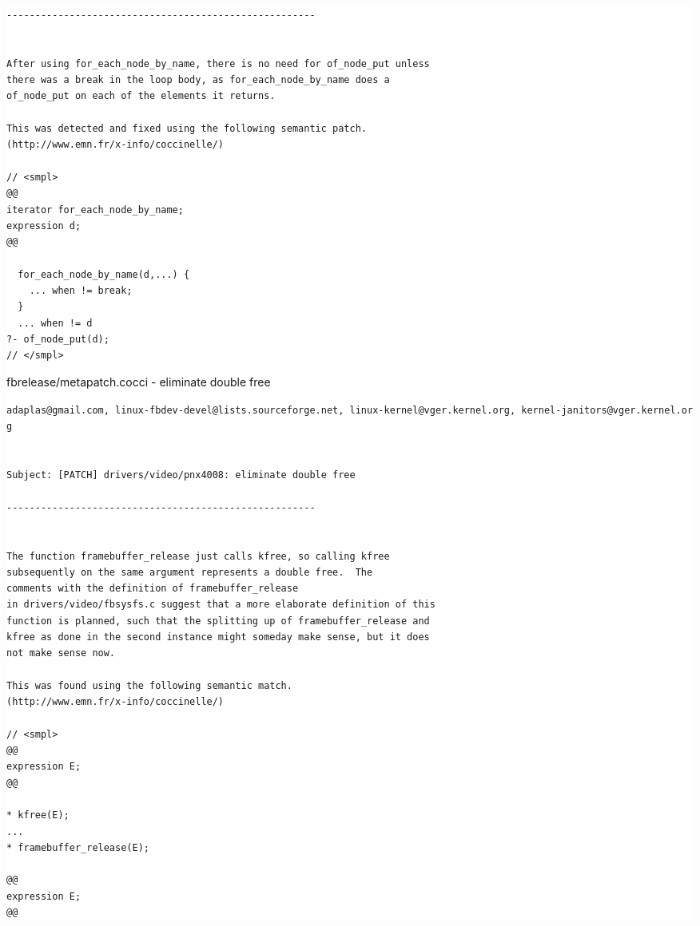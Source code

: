	
	------------------------------------------------------
	
	
	After using for_each_node_by_name, there is no need for of_node_put unless
	there was a break in the loop body, as for_each_node_by_name does a
	of_node_put on each of the elements it returns.
	
	This was detected and fixed using the following semantic patch.
	(http://www.emn.fr/x-info/coccinelle/)
	
	// <smpl>
	@@
	iterator for_each_node_by_name;
	expression d;
	@@
	
	  for_each_node_by_name(d,...) {
	    ... when != break;
	  }
	  ... when != d
	?- of_node_put(d);
	// </smpl>
	

fbrelease/metapatch.cocci -  eliminate double free

	adaplas@gmail.com, linux-fbdev-devel@lists.sourceforge.net, linux-kernel@vger.kernel.org, kernel-janitors@vger.kernel.org
	
	
	Subject: [PATCH] drivers/video/pnx4008: eliminate double free
	
	------------------------------------------------------
	
	
	The function framebuffer_release just calls kfree, so calling kfree
	subsequently on the same argument represents a double free.  The
	comments with the definition of framebuffer_release
	in drivers/video/fbsysfs.c suggest that a more elaborate definition of this
	function is planned, such that the splitting up of framebuffer_release and
	kfree as done in the second instance might someday make sense, but it does
	not make sense now. 
	
	This was found using the following semantic match.
	(http://www.emn.fr/x-info/coccinelle/)
	
	// <smpl>
	@@
	expression E;
	@@
	
	* kfree(E);
	...
	* framebuffer_release(E);
	
	@@
	expression E;
	@@
	